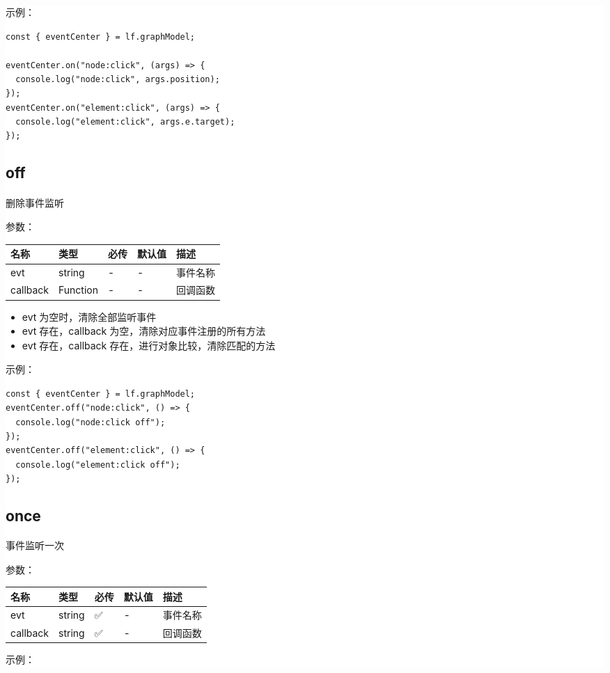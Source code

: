 示例：

```tsx | pure
const { eventCenter } = lf.graphModel;

eventCenter.on("node:click", (args) => {
  console.log("node:click", args.position);
});
eventCenter.on("element:click", (args) => {
  console.log("element:click", args.e.target);
});
```

## off

删除事件监听

参数：

| 名称     | 类型     | 必传 | 默认值 | 描述     |
| :------- | :------- | :--- | :----- | :------- |
| evt      | string   | -    | -      | 事件名称 |
| callback | Function | -    | -      | 回调函数 |

- evt 为空时，清除全部监听事件
- evt 存在，callback 为空，清除对应事件注册的所有方法
- evt 存在，callback 存在，进行对象比较，清除匹配的方法

示例：

```tsx | pure
const { eventCenter } = lf.graphModel;
eventCenter.off("node:click", () => {
  console.log("node:click off");
});
eventCenter.off("element:click", () => {
  console.log("element:click off");
});
```

## once

事件监听一次

参数：

| 名称     | 类型   | 必传 | 默认值 | 描述     |
| :------- | :----- | :--- | :----- | :------- |
| evt      | string | ✅    | -      | 事件名称 |
| callback | string | ✅    | -      | 回调函数 |

示例：
